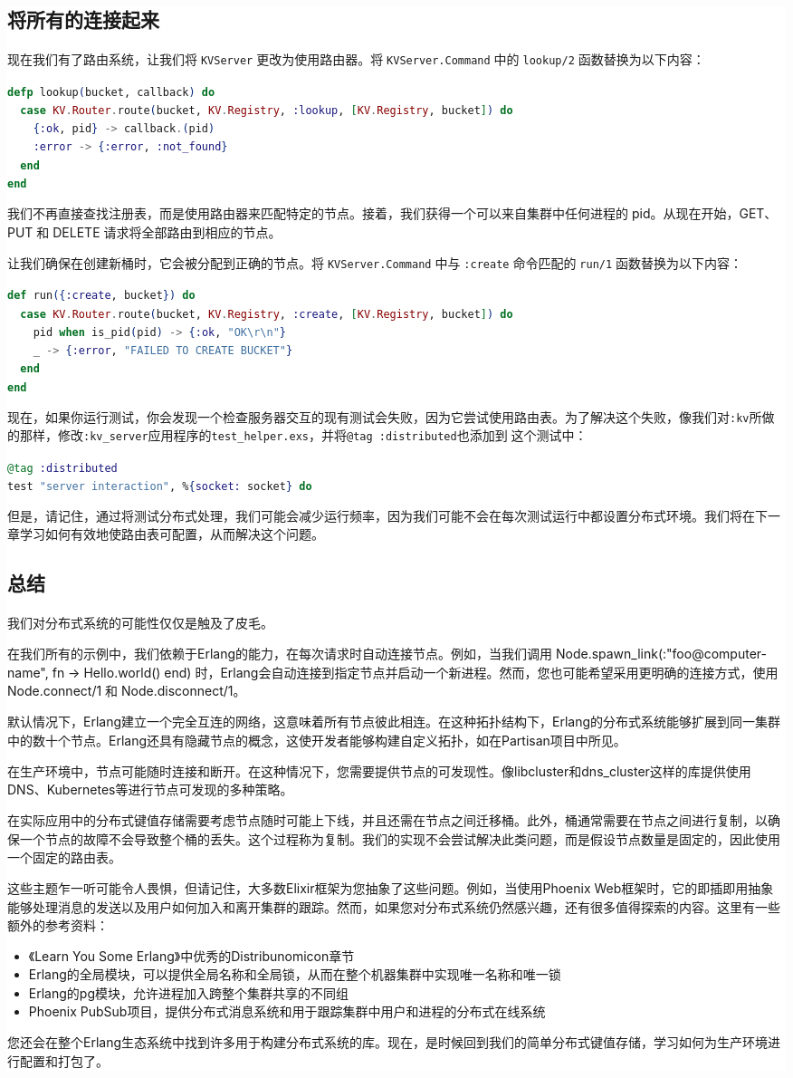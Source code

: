 ## 将所有的连接起来

现在我们有了路由系统，让我们将 `KVServer` 更改为使用路由器。将 `KVServer.Command` 中的 `lookup/2` 函数替换为以下内容：

```elixir
defp lookup(bucket, callback) do
  case KV.Router.route(bucket, KV.Registry, :lookup, [KV.Registry, bucket]) do
    {:ok, pid} -> callback.(pid)
    :error -> {:error, :not_found}
  end
end
```

我们不再直接查找注册表，而是使用路由器来匹配特定的节点。接着，我们获得一个可以来自集群中任何进程的 pid。从现在开始，GET、PUT 和 DELETE 请求将全部路由到相应的节点。

让我们确保在创建新桶时，它会被分配到正确的节点。将 `KVServer.Command` 中与 `:create` 命令匹配的 `run/1` 函数替换为以下内容：

```elixir
def run({:create, bucket}) do
  case KV.Router.route(bucket, KV.Registry, :create, [KV.Registry, bucket]) do
    pid when is_pid(pid) -> {:ok, "OK\r\n"}
    _ -> {:error, "FAILED TO CREATE BUCKET"}
  end
end
```

现在，如果你运行测试，你会发现一个检查服务器交互的现有测试会失败，因为它尝试使用路由表。为了解决这个失败，像我们对`:kv`所做的那样，修改`:kv_server`应用程序的`test_helper.exs`，并将`@tag :distributed`也添加到
这个测试中：

```elixir
@tag :distributed
test "server interaction", %{socket: socket} do
```

但是，请记住，通过将测试分布式处理，我们可能会减少运行频率，因为我们可能不会在每次测试运行中都设置分布式环境。我们将在下一章学习如何有效地使路由表可配置，从而解决这个问题。

## 总结


我们对分布式系统的可能性仅仅是触及了皮毛。

在我们所有的示例中，我们依赖于Erlang的能力，在每次请求时自动连接节点。例如，当我们调用 Node.spawn_link(:"foo@computer-name", fn -> Hello.world() end) 时，Erlang会自动连接到指定节点并启动一个新进程。然而，您也可能希望采用更明确的连接方式，使用 Node.connect/1 和 Node.disconnect/1。

默认情况下，Erlang建立一个完全互连的网络，这意味着所有节点彼此相连。在这种拓扑结构下，Erlang的分布式系统能够扩展到同一集群中的数十个节点。Erlang还具有隐藏节点的概念，这使开发者能够构建自定义拓扑，如在Partisan项目中所见。

在生产环境中，节点可能随时连接和断开。在这种情况下，您需要提供节点的可发现性。像libcluster和dns_cluster这样的库提供使用DNS、Kubernetes等进行节点可发现的多种策略。

在实际应用中的分布式键值存储需要考虑节点随时可能上下线，并且还需在节点之间迁移桶。此外，桶通常需要在节点之间进行复制，以确保一个节点的故障不会导致整个桶的丢失。这个过程称为复制。我们的实现不会尝试解决此类问题，而是假设节点数量是固定的，因此使用一个固定的路由表。

这些主题乍一听可能令人畏惧，但请记住，大多数Elixir框架为您抽象了这些问题。例如，当使用Phoenix Web框架时，它的即插即用抽象能够处理消息的发送以及用户如何加入和离开集群的跟踪。然而，如果您对分布式系统仍然感兴趣，还有很多值得探索的内容。这里有一些额外的参考资料：

- 《Learn You Some Erlang》中优秀的Distribunomicon章节
- Erlang的全局模块，可以提供全局名称和全局锁，从而在整个机器集群中实现唯一名称和唯一锁
- Erlang的pg模块，允许进程加入跨整个集群共享的不同组
- Phoenix PubSub项目，提供分布式消息系统和用于跟踪集群中用户和进程的分布式在线系统

您还会在整个Erlang生态系统中找到许多用于构建分布式系统的库。现在，是时候回到我们的简单分布式键值存储，学习如何为生产环境进行配置和打包了。